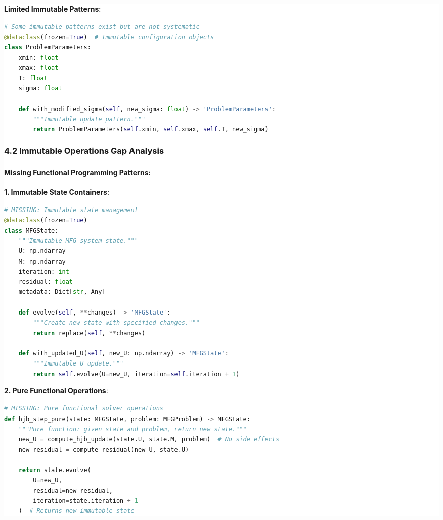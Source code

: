 **Limited Immutable Patterns**:
```python
# Some immutable patterns exist but are not systematic
@dataclass(frozen=True)  # Immutable configuration objects
class ProblemParameters:
    xmin: float
    xmax: float
    T: float
    sigma: float
    
    def with_modified_sigma(self, new_sigma: float) -> 'ProblemParameters':
        """Immutable update pattern."""
        return ProblemParameters(self.xmin, self.xmax, self.T, new_sigma)
```

### 4.2 Immutable Operations Gap Analysis

#### **Missing Functional Programming Patterns**:

**1. Immutable State Containers**:
```python
# MISSING: Immutable state management
@dataclass(frozen=True)
class MFGState:
    """Immutable MFG system state."""
    U: np.ndarray
    M: np.ndarray
    iteration: int
    residual: float
    metadata: Dict[str, Any]
    
    def evolve(self, **changes) -> 'MFGState':
        """Create new state with specified changes."""
        return replace(self, **changes)
    
    def with_updated_U(self, new_U: np.ndarray) -> 'MFGState':
        """Immutable U update."""
        return self.evolve(U=new_U, iteration=self.iteration + 1)
```

**2. Pure Functional Operations**:
```python
# MISSING: Pure functional solver operations  
def hjb_step_pure(state: MFGState, problem: MFGProblem) -> MFGState:
    """Pure function: given state and problem, return new state."""
    new_U = compute_hjb_update(state.U, state.M, problem)  # No side effects
    new_residual = compute_residual(new_U, state.U)
    
    return state.evolve(
        U=new_U,
        residual=new_residual,
        iteration=state.iteration + 1
    )  # Returns new immutable state
```
